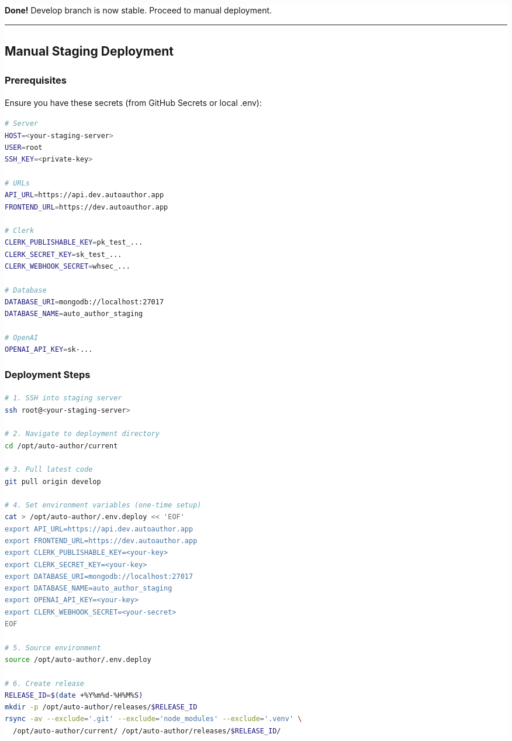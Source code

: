 **Done!** Develop branch is now stable. Proceed to manual deployment.

---

## Manual Staging Deployment

### Prerequisites

Ensure you have these secrets (from GitHub Secrets or local .env):

```bash
# Server
HOST=<your-staging-server>
USER=root
SSH_KEY=<private-key>

# URLs
API_URL=https://api.dev.autoauthor.app
FRONTEND_URL=https://dev.autoauthor.app

# Clerk
CLERK_PUBLISHABLE_KEY=pk_test_...
CLERK_SECRET_KEY=sk_test_...
CLERK_WEBHOOK_SECRET=whsec_...

# Database
DATABASE_URI=mongodb://localhost:27017
DATABASE_NAME=auto_author_staging

# OpenAI
OPENAI_API_KEY=sk-...
```

### Deployment Steps

```bash
# 1. SSH into staging server
ssh root@<your-staging-server>

# 2. Navigate to deployment directory
cd /opt/auto-author/current

# 3. Pull latest code
git pull origin develop

# 4. Set environment variables (one-time setup)
cat > /opt/auto-author/.env.deploy << 'EOF'
export API_URL=https://api.dev.autoauthor.app
export FRONTEND_URL=https://dev.autoauthor.app
export CLERK_PUBLISHABLE_KEY=<your-key>
export CLERK_SECRET_KEY=<your-key>
export DATABASE_URI=mongodb://localhost:27017
export DATABASE_NAME=auto_author_staging
export OPENAI_API_KEY=<your-key>
export CLERK_WEBHOOK_SECRET=<your-secret>
EOF

# 5. Source environment
source /opt/auto-author/.env.deploy

# 6. Create release
RELEASE_ID=$(date +%Y%m%d-%H%M%S)
mkdir -p /opt/auto-author/releases/$RELEASE_ID
rsync -av --exclude='.git' --exclude='node_modules' --exclude='.venv' \
  /opt/auto-author/current/ /opt/auto-author/releases/$RELEASE_ID/
```